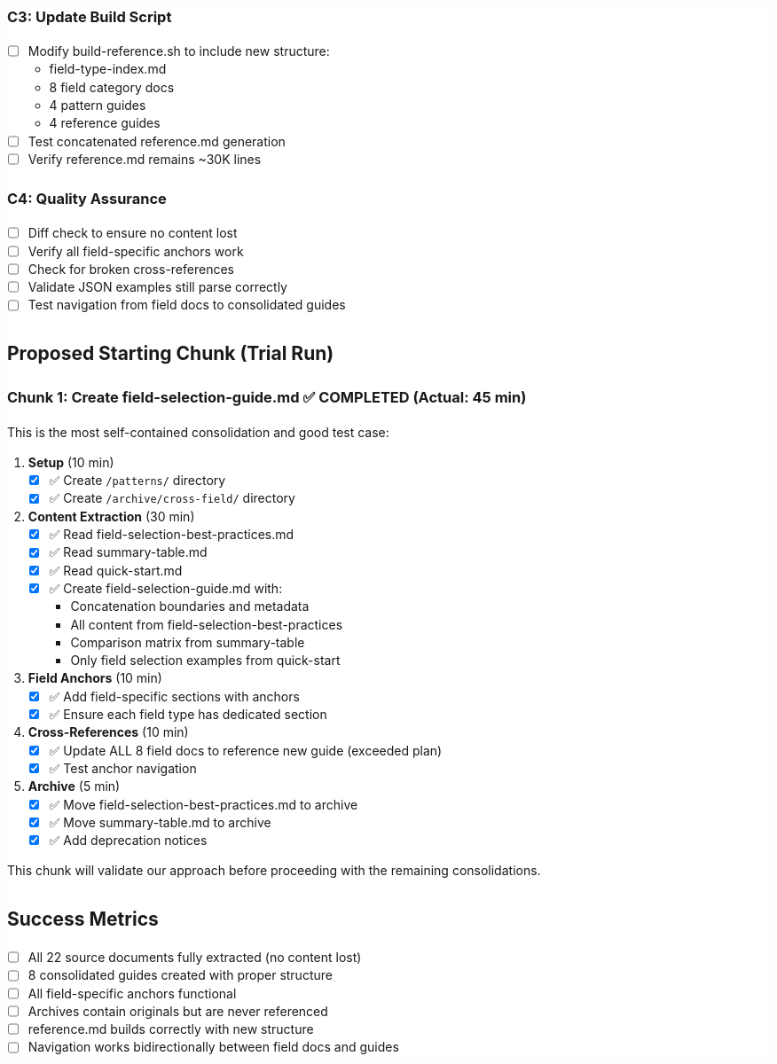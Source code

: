 ### C3: Update Build Script
- [ ] Modify build-reference.sh to include new structure:
  - field-type-index.md
  - 8 field category docs
  - 4 pattern guides
  - 4 reference guides
- [ ] Test concatenated reference.md generation
- [ ] Verify reference.md remains ~30K lines

### C4: Quality Assurance
- [ ] Diff check to ensure no content lost
- [ ] Verify all field-specific anchors work
- [ ] Check for broken cross-references
- [ ] Validate JSON examples still parse correctly
- [ ] Test navigation from field docs to consolidated guides

## Proposed Starting Chunk (Trial Run)

### Chunk 1: Create field-selection-guide.md ✅ COMPLETED (Actual: 45 min)

This is the most self-contained consolidation and good test case:

1. **Setup** (10 min)
   - [x] ✅ Create `/patterns/` directory
   - [x] ✅ Create `/archive/cross-field/` directory

2. **Content Extraction** (30 min)
   - [x] ✅ Read field-selection-best-practices.md
   - [x] ✅ Read summary-table.md  
   - [x] ✅ Read quick-start.md
   - [x] ✅ Create field-selection-guide.md with:
     - Concatenation boundaries and metadata
     - All content from field-selection-best-practices
     - Comparison matrix from summary-table
     - Only field selection examples from quick-start

3. **Field Anchors** (10 min)
   - [x] ✅ Add field-specific sections with anchors
   - [x] ✅ Ensure each field type has dedicated section

4. **Cross-References** (10 min)
   - [x] ✅ Update ALL 8 field docs to reference new guide (exceeded plan)
   - [x] ✅ Test anchor navigation

5. **Archive** (5 min)
   - [x] ✅ Move field-selection-best-practices.md to archive
   - [x] ✅ Move summary-table.md to archive
   - [x] ✅ Add deprecation notices

This chunk will validate our approach before proceeding with the remaining consolidations.

## Success Metrics
- [ ] All 22 source documents fully extracted (no content lost)
- [ ] 8 consolidated guides created with proper structure
- [ ] All field-specific anchors functional
- [ ] Archives contain originals but are never referenced
- [ ] reference.md builds correctly with new structure
- [ ] Navigation works bidirectionally between field docs and guides
